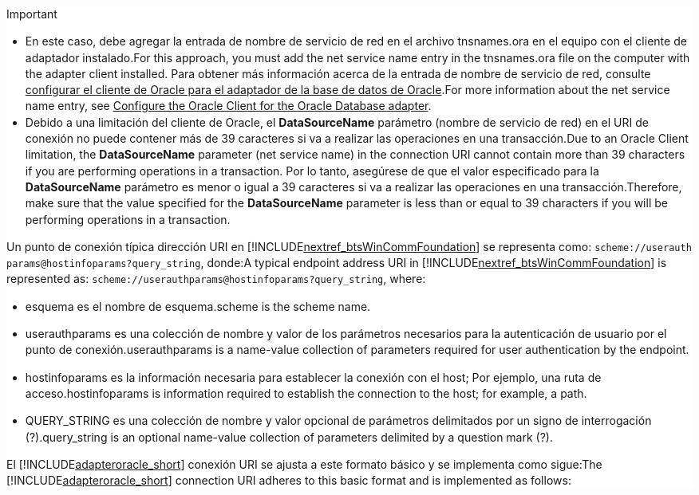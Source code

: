 > [!IMPORTANT]
>  -   <span data-ttu-id="1f818-107">En este caso, debe agregar la entrada de nombre de servicio de red en el archivo tnsnames.ora en el equipo con el cliente de adaptador instalado.</span><span class="sxs-lookup"><span data-stu-id="1f818-107">For this approach, you must add the net service name entry in the tnsnames.ora file on the computer with the adapter client installed.</span></span> <span data-ttu-id="1f818-108">Para obtener más información acerca de la entrada de nombre de servicio de red, consulte [configurar el cliente de Oracle para el adaptador de la base de datos de Oracle](../../adapters-and-accelerators/adapter-oracle-database/configure-the-oracle-client-for-the-oracle-database-adapter.md).</span><span class="sxs-lookup"><span data-stu-id="1f818-108">For more information about the net service name entry, see [Configure the Oracle Client for the Oracle Database adapter](../../adapters-and-accelerators/adapter-oracle-database/configure-the-oracle-client-for-the-oracle-database-adapter.md).</span></span>  
> -   <span data-ttu-id="1f818-109">Debido a una limitación del cliente de Oracle, el **DataSourceName** parámetro (nombre de servicio de red) en el URI de conexión no puede contener más de 39 caracteres si va a realizar las operaciones en una transacción.</span><span class="sxs-lookup"><span data-stu-id="1f818-109">Due to an Oracle Client limitation, the **DataSourceName** parameter (net service name) in the connection URI cannot contain more than 39 characters if you are performing operations in a transaction.</span></span> <span data-ttu-id="1f818-110">Por lo tanto, asegúrese de que el valor especificado para la **DataSourceName** parámetro es menor o igual a 39 caracteres si va a realizar las operaciones en una transacción.</span><span class="sxs-lookup"><span data-stu-id="1f818-110">Therefore, make sure that the value specified for the **DataSourceName** parameter is less than or equal to 39 characters if you will be performing operations in a transaction.</span></span>  
  
 <span data-ttu-id="1f818-111">Un punto de conexión típica dirección URI en [!INCLUDE[nextref_btsWinCommFoundation](../../includes/nextref-btswincommfoundation-md.md)] se representa como: `scheme://userauthparams@hostinfoparams?query_string`, donde:</span><span class="sxs-lookup"><span data-stu-id="1f818-111">A typical endpoint address URI in [!INCLUDE[nextref_btsWinCommFoundation](../../includes/nextref-btswincommfoundation-md.md)] is represented as: `scheme://userauthparams@hostinfoparams?query_string`, where:</span></span>  
  
-   <span data-ttu-id="1f818-112">esquema es el nombre de esquema.</span><span class="sxs-lookup"><span data-stu-id="1f818-112">scheme is the scheme name.</span></span>  
  
-   <span data-ttu-id="1f818-113">userauthparams es una colección de nombre y valor de los parámetros necesarios para la autenticación de usuario por el punto de conexión.</span><span class="sxs-lookup"><span data-stu-id="1f818-113">userauthparams is a name-value collection of parameters required for user authentication by the endpoint.</span></span>  
  
-   <span data-ttu-id="1f818-114">hostinfoparams es la información necesaria para establecer la conexión con el host; Por ejemplo, una ruta de acceso.</span><span class="sxs-lookup"><span data-stu-id="1f818-114">hostinfoparams is information required to establish the connection to the host; for example, a path.</span></span>  
  
-   <span data-ttu-id="1f818-115">QUERY_STRING es una colección de nombre y valor opcional de parámetros delimitados por un signo de interrogación (?).</span><span class="sxs-lookup"><span data-stu-id="1f818-115">query_string is an optional name-value collection of parameters delimited by a question mark (?).</span></span>  
  
 <span data-ttu-id="1f818-116">El [!INCLUDE[adapteroracle_short](../../includes/adapteroracle-short-md.md)] conexión URI se ajusta a este formato básico y se implementa como sigue:</span><span class="sxs-lookup"><span data-stu-id="1f818-116">The [!INCLUDE[adapteroracle_short](../../includes/adapteroracle-short-md.md)] connection URI adheres to this basic format and is implemented as follows:</span></span>  
  